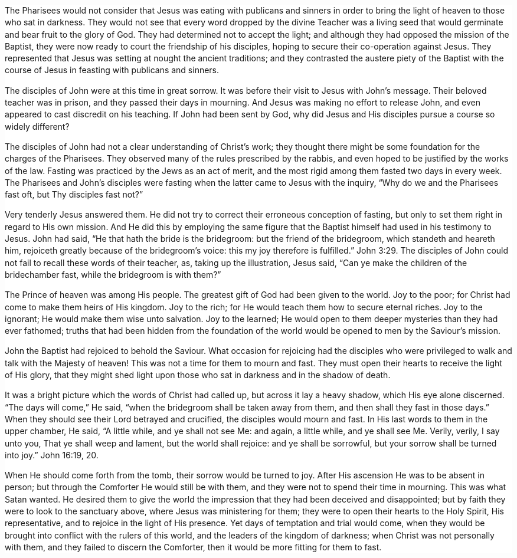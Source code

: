 The Pharisees would not consider that Jesus was eating with publicans and sinners in order to bring the light of heaven to those who sat in darkness. They would not see that every word dropped by the divine Teacher was a living seed that would germinate and bear fruit to the glory of God. They had determined not to accept the light; and although they had opposed the mission of the Baptist, they were now ready to court the friendship of his disciples, hoping to secure their co-operation against Jesus. They represented that Jesus was setting at nought the ancient traditions; and they contrasted the austere piety of the Baptist with the course of Jesus in feasting with publicans and sinners.

The disciples of John were at this time in great sorrow. It was before their visit to Jesus with John’s message. Their beloved teacher was in prison, and they passed their days in mourning. And Jesus was making no effort to release John, and even appeared to cast discredit on his teaching. If John had been sent by God, why did Jesus and His disciples pursue a course so widely different?

The disciples of John had not a clear understanding of Christ’s work; they thought there might be some foundation for the charges of the Pharisees. They observed many of the rules prescribed by the rabbis, and even hoped to be justified by the works of the law. Fasting was practiced by the Jews as an act of merit, and the most rigid among them fasted two days in every week. The Pharisees and John’s disciples were fasting when the latter came to Jesus with the inquiry, “Why do we and the Pharisees fast oft, but Thy disciples fast not?”

Very tenderly Jesus answered them. He did not try to correct their erroneous conception of fasting, but only to set them right in regard to His own mission. And He did this by employing the same figure that the Baptist himself had used in his testimony to Jesus. John had said, “He that hath the bride is the bridegroom: but the friend of the bridegroom, which standeth and heareth him, rejoiceth greatly because of the bridegroom’s voice: this my joy therefore is fulfilled.” John 3:29. The disciples of John could not fail to recall these words of their teacher, as, taking up the illustration, Jesus said, “Can ye make the children of the bridechamber fast, while the bridegroom is with them?”

The Prince of heaven was among His people. The greatest gift of God had been given to the world. Joy to the poor; for Christ had come to make them heirs of His kingdom. Joy to the rich; for He would teach them how to secure eternal riches. Joy to the ignorant; He would make them wise unto salvation. Joy to the learned; He would open to them deeper mysteries than they had ever fathomed; truths that had been hidden from the foundation of the world would be opened to men by the Saviour’s mission.

John the Baptist had rejoiced to behold the Saviour. What occasion for rejoicing had the disciples who were privileged to walk and talk with the Majesty of heaven! This was not a time for them to mourn and fast. They must open their hearts to receive the light of His glory, that they might shed light upon those who sat in darkness and in the shadow of death.

It was a bright picture which the words of Christ had called up, but across it lay a heavy shadow, which His eye alone discerned. “The days will come,” He said, “when the bridegroom shall be taken away from them, and then shall they fast in those days.” When they should see their Lord betrayed and crucified, the disciples would mourn and fast. In His last words to them in the upper chamber, He said, “A little while, and ye shall not see Me: and again, a little while, and ye shall see Me. Verily, verily, I say unto you, That ye shall weep and lament, but the world shall rejoice: and ye shall be sorrowful, but your sorrow shall be turned into joy.” John 16:19, 20.

When He should come forth from the tomb, their sorrow would be turned to joy. After His ascension He was to be absent in person; but through the Comforter He would still be with them, and they were not to spend their time in mourning. This was what Satan wanted. He desired them to give the world the impression that they had been deceived and disappointed; but by faith they were to look to the sanctuary above, where Jesus was ministering for them; they were to open their hearts to the Holy Spirit, His representative, and to rejoice in the light of His presence. Yet days of temptation and trial would come, when they would be brought into conflict with the rulers of this world, and the leaders of the kingdom of darkness; when Christ was not personally with them, and they failed to discern the Comforter, then it would be more fitting for them to fast.
